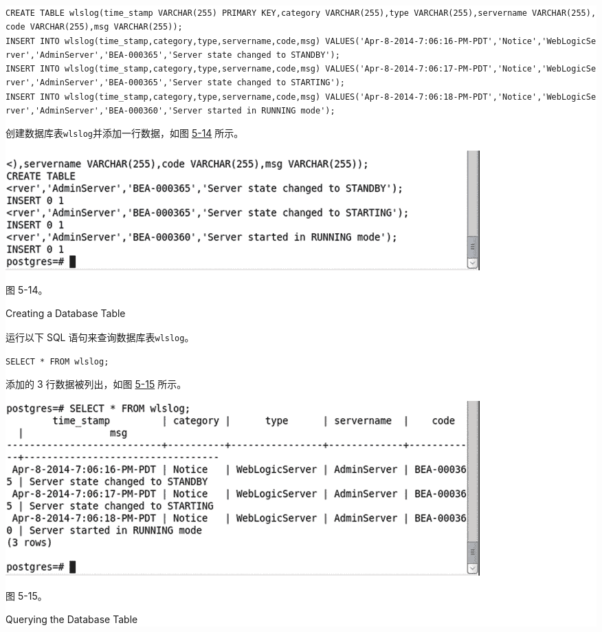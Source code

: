 ```
CREATE TABLE wlslog(time_stamp VARCHAR(255) PRIMARY KEY,category VARCHAR(255),type VARCHAR(255),servername VARCHAR(255),code VARCHAR(255),msg VARCHAR(255));
INSERT INTO wlslog(time_stamp,category,type,servername,code,msg) VALUES('Apr-8-2014-7:06:16-PM-PDT','Notice','WebLogicServer','AdminServer','BEA-000365','Server state changed to STANDBY');
INSERT INTO wlslog(time_stamp,category,type,servername,code,msg) VALUES('Apr-8-2014-7:06:17-PM-PDT','Notice','WebLogicServer','AdminServer','BEA-000365','Server state changed to STARTING');
INSERT INTO wlslog(time_stamp,category,type,servername,code,msg) VALUES('Apr-8-2014-7:06:18-PM-PDT','Notice','WebLogicServer','AdminServer','BEA-000360','Server started in RUNNING mode');

```

创建数据库表`wlslog`并添加一行数据，如图 [5-14](#Fig14) 所示。

![A418863_1_En_5_Fig14_HTML.gif](img/A418863_1_En_5_Fig14_HTML.gif)

图 5-14。

Creating a Database Table

运行以下 SQL 语句来查询数据库表`wlslog`。

```
SELECT * FROM wlslog;

```

添加的 3 行数据被列出，如图 [5-15](#Fig15) 所示。

![A418863_1_En_5_Fig15_HTML.gif](img/A418863_1_En_5_Fig15_HTML.gif)

图 5-15。

Querying the Database Table
